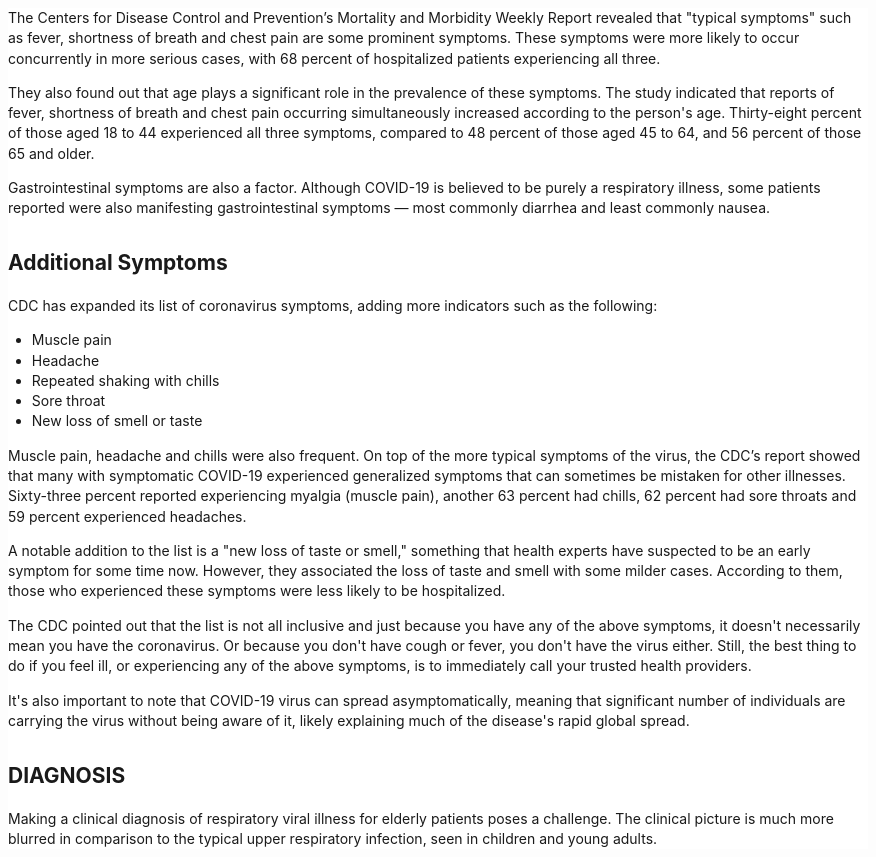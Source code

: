  
  

The Centers for Disease Control and Prevention’s Mortality and Morbidity Weekly Report revealed that "typical symptoms" such as fever, shortness of breath and chest pain are some prominent symptoms. These symptoms were more likely to occur concurrently in more serious cases, with 68 percent of hospitalized patients experiencing all three.

They also found out that age plays a significant role in the prevalence of these symptoms. The study indicated that reports of fever, shortness of breath and chest pain occurring simultaneously increased according to the person's age. Thirty-eight percent of those aged 18 to 44 experienced all three symptoms, compared to 48 percent of those aged 45 to 64, and 56 percent of those 65 and older.

Gastrointestinal symptoms are also a factor. Although COVID-19 is believed to be purely a respiratory illness, some patients reported were also manifesting gastrointestinal symptoms — most commonly diarrhea and least commonly nausea.

  

Additional Symptoms
-------------------

CDC has expanded its list of coronavirus symptoms, adding more indicators such as the following:

*   Muscle pain
*   Headache
*   Repeated shaking with chills
*   Sore throat
*   New loss of smell or taste

  

Muscle pain, headache and chills were also frequent. On top of the more typical symptoms of the virus, the CDC’s report showed that many with symptomatic COVID-19 experienced generalized symptoms that can sometimes be mistaken for other illnesses. Sixty-three percent reported experiencing myalgia (muscle pain), another 63 percent had chills, 62 percent had sore throats and 59 percent experienced headaches.

A notable addition to the list is a "new loss of taste or smell," something that health experts have suspected to be an early symptom for some time now. However, they associated the loss of taste and smell with some milder cases. According to them, those who experienced these symptoms were less likely to be hospitalized.

The CDC pointed out that the list is not all inclusive and just because you have any of the above symptoms, it doesn't necessarily mean you have the coronavirus. Or because you don't have cough or fever, you don't have the virus either. Still, the best thing to do if you feel ill, or experiencing any of the above symptoms, is to immediately call your trusted health providers.

It's also important to note that COVID-19 virus can spread asymptomatically, meaning that significant number of individuals are carrying the virus without being aware of it, likely explaining much of the disease's rapid global spread.

DIAGNOSIS
---------

Making a clinical diagnosis of respiratory viral illness for elderly patients poses a challenge. The clinical picture is much more blurred in comparison to the typical upper respiratory infection, seen in children and young adults.
